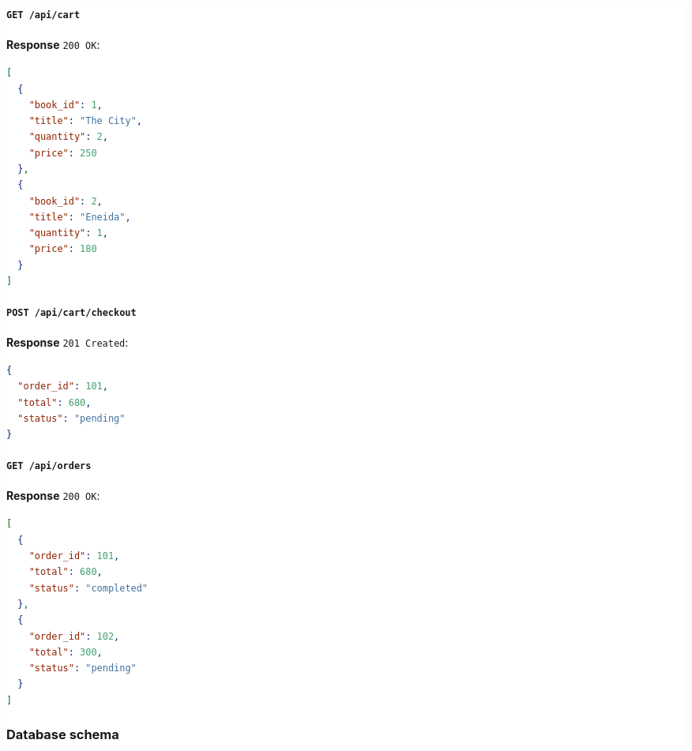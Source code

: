 
#### `GET /api/cart`
**Response** `200 OK`:
```json
[
  {
    "book_id": 1,
    "title": "The City",
    "quantity": 2,
    "price": 250
  },
  {
    "book_id": 2,
    "title": "Eneida",
    "quantity": 1,
    "price": 180
  }
]
```

#### `POST /api/cart/checkout`
**Response** `201 Created`:
```json
{
  "order_id": 101,
  "total": 680,
  "status": "pending"
}
```

#### `GET /api/orders`
**Response** `200 OK`:
```json
[
  {
    "order_id": 101,
    "total": 680,
    "status": "completed"
  },
  {
    "order_id": 102,
    "total": 300,
    "status": "pending"
  }
]
```
### Database schema